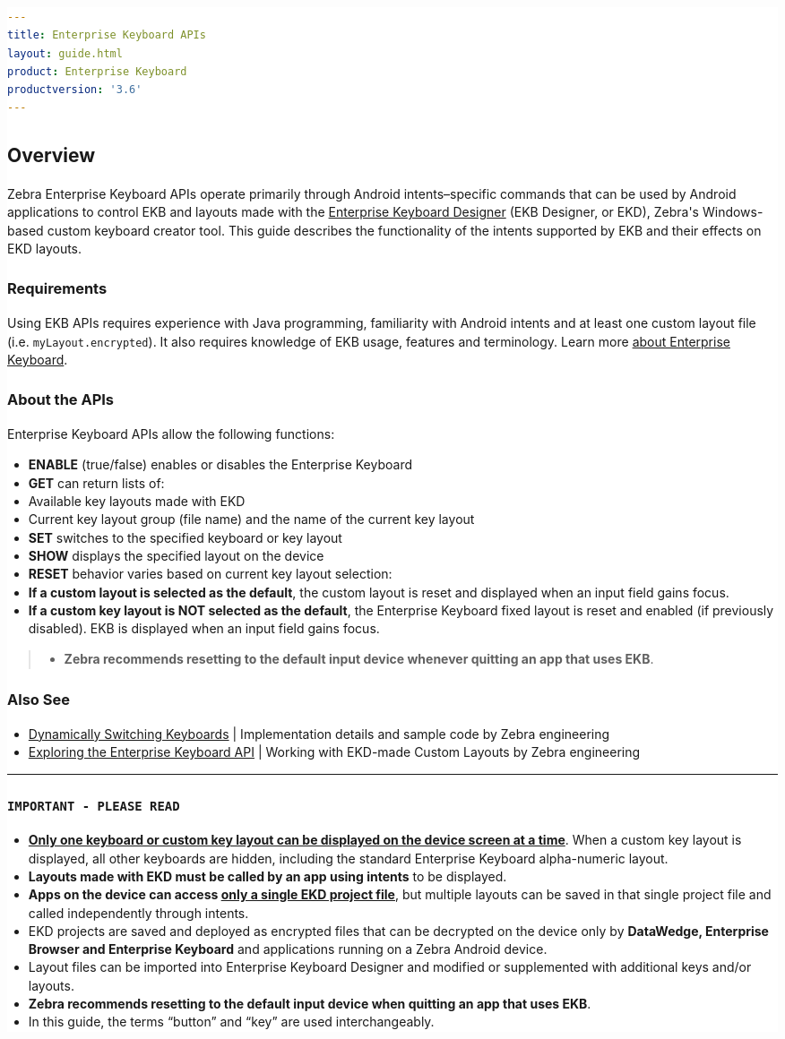 ```yaml
---
title: Enterprise Keyboard APIs
layout: guide.html
product: Enterprise Keyboard
productversion: '3.6'
---
```


## Overview

Zebra Enterprise Keyboard APIs operate primarily through Android intents&ndash;specific commands that can be used by Android applications to control EKB and layouts made with the [Enterprise Keyboard Designer](/ekd) (EKB Designer, or EKD), Zebra's Windows-based custom keyboard creator tool. This guide describes the functionality of the intents supported by EKB and their effects on EKD layouts.

### Requirements
Using EKB APIs requires experience with Java programming, familiarity with Android intents and at least one custom layout file (i.e. `myLayout.encrypted`). It also requires knowledge of EKB usage, features and terminology. Learn more [about Enterprise Keyboard](http://techdocs.zebra.com/enterprise-keyboard).

### About the APIs
Enterprise Keyboard APIs allow the following functions: 

* **ENABLE** (true/false) enables or disables the Enterprise Keyboard 
* **GET** can return lists of: 
 * Available key layouts made with EKD
 * Current key layout group (file name) and the name of the current key layout
* **SET** switches to the specified keyboard or key layout
* **SHOW** displays the specified layout on the device
* **RESET** behavior varies based on current key layout selection: 
 * **If a custom layout is selected as the default**, the custom layout is reset and displayed when an input field gains focus.
 * **If a custom key layout is NOT selected as the default**, the Enterprise Keyboard fixed layout is reset and enabled (if previously disabled). EKB is displayed when an input field gains focus.  



> * **Zebra recommends resetting to the default input device whenever quitting an app that uses EKB**. 

### Also See

* [Dynamically Switching Keyboards](https://developer.zebra.com/blog/dynamically-switching-keyboards-zebra-android-devices) | Implementation details and sample code by Zebra engineering
* [Exploring the Enterprise Keyboard API](https://developer.zebra.com/blog/exploring-enterprise-keyboard-api) | Working with EKD-made Custom Layouts by Zebra engineering

-----

### `IMPORTANT - PLEASE READ`
* **<u>Only one keyboard or custom key layout can be displayed on the device screen at a time</u>**. When a custom key layout is displayed, all other keyboards are hidden, including the standard Enterprise Keyboard alpha-numeric layout. 
* **Layouts made with EKD must be called by an app using intents** to be displayed.
* **Apps on the device can access <u>only a single EKD project file</u>**, but multiple layouts can be saved in that single project file and called independently through intents.  
* EKD projects are saved and deployed as encrypted files that can be decrypted on the device only by **DataWedge, Enterprise Browser and Enterprise Keyboard** and applications running on a Zebra Android device. 
* Layout files can be imported into Enterprise Keyboard Designer and modified or supplemented with additional keys and/or layouts. 
* **Zebra recommends resetting to the default input device when quitting an app that uses EKB**. 
* In this guide, the terms “button” and “key” are used interchangeably. 